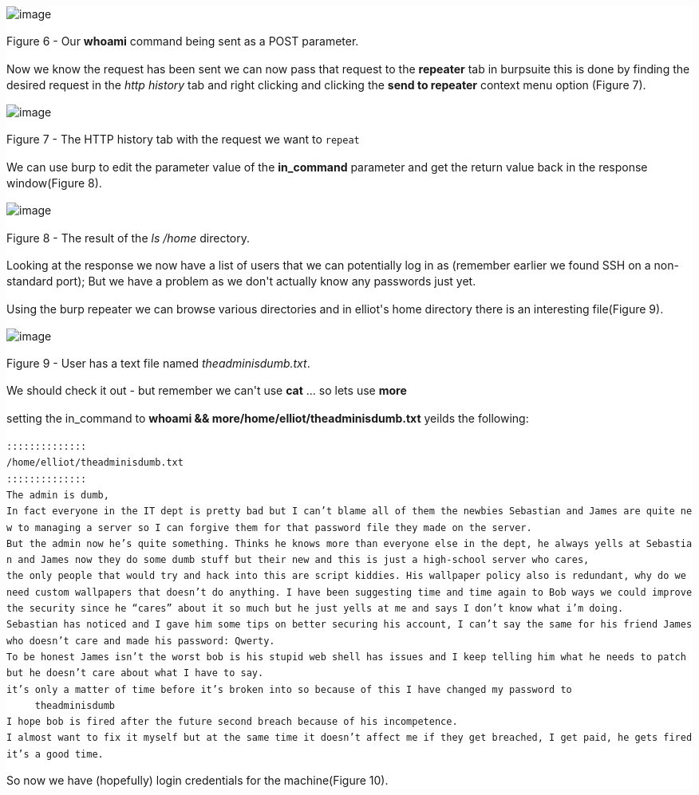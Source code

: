 ![image](images/bobctf/burp_response.png)

Figure 6 - Our __whoami__ command being sent as a POST parameter.

Now we know the request has been sent we can now pass that request to the __repeater__ tab in burpsuite this is done by finding the desired request in the _http history_ tab and right clicking and clicking the __send to repeater__ context menu option (Figure 7).

![image](images/bobctf/burp_http_history.png)

Figure 7 - The HTTP history tab with the request we want to `repeat`

We can use burp to edit the parameter value of the __in_command__ parameter and get the return value back in the response window(Figure 8).

![image](images/bobctf/using_burp_to_ls_home.png)

Figure 8 - The result of the _ls /home_ directory.

Looking at the response we now have a list of users that we can potentially log in as (remember earlier we found SSH on a non-standard port); But we have a problem as we don't actually know any passwords just yet.

Using the burp repeater we can browse various directories and in elliot's home directory there is an interesting file(Figure 9).

![image](images/bobctf/elliothome.png)

Figure 9 - User has a text file named _theadminisdumb.txt_.

We should check it out - but remember we can't use __cat__ ... so lets use __more__


setting the in_command to __whoami && more/home/elliot/theadminisdumb.txt__ yeilds the following:

```
::::::::::::::
/home/elliot/theadminisdumb.txt
::::::::::::::
The admin is dumb,
In fact everyone in the IT dept is pretty bad but I can’t blame all of them the newbies Sebastian and James are quite new to managing a server so I can forgive them for that password file they made on the server.
But the admin now he’s quite something. Thinks he knows more than everyone else in the dept, he always yells at Sebastian and James now they do some dumb stuff but their new and this is just a high-school server who cares,
the only people that would try and hack into this are script kiddies. His wallpaper policy also is redundant, why do we need custom wallpapers that doesn’t do anything. I have been suggesting time and time again to Bob ways we could improve the security since he “cares” about it so much but he just yells at me and says I don’t know what i’m doing.
Sebastian has noticed and I gave him some tips on better securing his account, I can’t say the same for his friend James who doesn’t care and made his password: Qwerty.
To be honest James isn’t the worst bob is his stupid web shell has issues and I keep telling him what he needs to patch but he doesn’t care about what I have to say.
it’s only a matter of time before it’s broken into so because of this I have changed my password to
     theadminisdumb
I hope bob is fired after the future second breach because of his incompetence.
I almost want to fix it myself but at the same time it doesn’t affect me if they get breached, I get paid, he gets fired it’s a good time.
```
So now we have (hopefully) login credentials for the machine(Figure 10).
